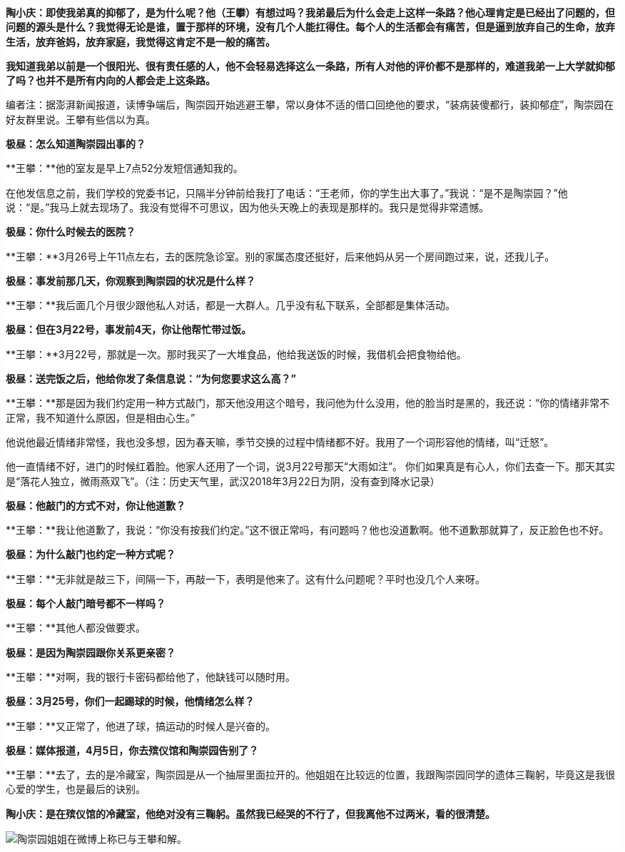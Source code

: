 **陶小庆：即使我弟真的抑郁了，是为什么呢？他（王攀）有想过吗？我弟最后为什么会走上这样一条路？他心理肯定是已经出了问题的，但问题的源头是什么？我觉得无论是谁，置于那样的环境，没有几个人能扛得住。每个人的生活都会有痛苦，但是逼到放弃自己的生命，放弃生活，放弃爸妈，放弃家庭，我觉得这肯定不是一般的痛苦。**

**我知道我弟以前是一个很阳光、很有责任感的人，他不会轻易选择这么一条路，所有人对他的评价都不是那样的，难道我弟一上大学就抑郁了吗？也并不是所有内向的人都会走上这条路。**

编者注：据澎湃新闻报道，读博争端后，陶崇园开始逃避王攀，常以身体不适的借口回绝他的要求，“装病装傻都行，装抑郁症”，陶崇园在好友群里说。王攀有些信以为真。

**极昼：怎么知道陶崇园出事的？**

**王攀：**他的室友是早上7点52分发短信通知我的。

在他发信息之前，我们学校的党委书记，只隔半分钟前给我打了电话：“王老师，你的学生出大事了。”我说：“是不是陶崇园？”他说：“是。”我马上就去现场了。我没有觉得不可思议，因为他头天晚上的表现是那样的。我只是觉得非常遗憾。

**极昼：你什么时候去的医院？**

**王攀：**3月26号上午11点左右，去的医院急诊室。别的家属态度还挺好，后来他妈从另一个房间跑过来，说，还我儿子。

**极昼：事发前那几天，你观察到陶崇园的状况是什么样？**

**王攀：**我后面几个月很少跟他私人对话，都是一大群人。几乎没有私下联系，全部都是集体活动。

**极昼：但在3月22号，事发前4天，你让他帮忙带过饭。**

**王攀：**3月22号，那就是一次。那时我买了一大堆食品，他给我送饭的时候，我借机会把食物给他。

**极昼：送完饭之后，他给你发了条信息说：“为何您要求这么高？”**

**王攀：**那是因为我们约定用一种方式敲门，那天他没用这个暗号，我问他为什么没用，他的脸当时是黑的，我还说：“你的情绪非常不正常，我不知道什么原因，但是相由心生。”

他说他最近情绪非常怪，我也没多想，因为春天嘛，季节交换的过程中情绪都不好。我用了一个词形容他的情绪，叫“迁怒”。

他一直情绪不好，进门的时候红着脸。他家人还用了一个词，说3月22号那天“大雨如注”。 你们如果真是有心人，你们去查一下。那天其实是“落花人独立，微雨燕双飞”。（注：历史天气里，武汉2018年3月22日为阴，没有查到降水记录）

**极昼：他敲门的方式不对，你让他道歉？**

**王攀：**我让他道歉了，我说：“你没有按我们约定。”这不很正常吗，有问题吗？他也没道歉啊。他不道歉那就算了，反正脸色也不好。

**极昼：为什么敲门也约定一种方式呢？**

**王攀：**无非就是敲三下，间隔一下，再敲一下，表明是他来了。这有什么问题呢？平时也没几个人来呀。

**极昼：每个人敲门暗号都不一样吗？**

**王攀：**其他人都没做要求。

**极昼：是因为陶崇园跟你关系更亲密？**

**王攀：**对啊，我的银行卡密码都给他了，他缺钱可以随时用。

**极昼：3月25号，你们一起踢球的时候，他情绪怎么样？**

**王攀：**又正常了，他进了球，搞运动的时候人是兴奋的。

**极昼：媒体报道，4月5日，你去殡仪馆和陶崇园告别了？**

**王攀：**去了，去的是冷藏室，陶崇园是从一个抽屉里面拉开的。他姐姐在比较远的位置，我跟陶崇园同学的遗体三鞠躬，毕竟这是我很心爱的学生，也是最后的诀别。

**陶小庆：是在殡仪馆的冷藏室，他绝对没有三鞠躬。虽然我已经哭的不行了，但我离他不过两米，看的很清楚。**

[![](https://images.weserv.nl/?url=https%3A//archive.vn/rg4EU/27bfb95829f033d1095167bbd56a0191a0856bc8)](https://images.weserv.nl/?url=https%3A//archive.vn/rg4EU/27bfb95829f033d1095167bbd56a0191a0856bc8)陶崇园姐姐在微博上称已与王攀和解。
